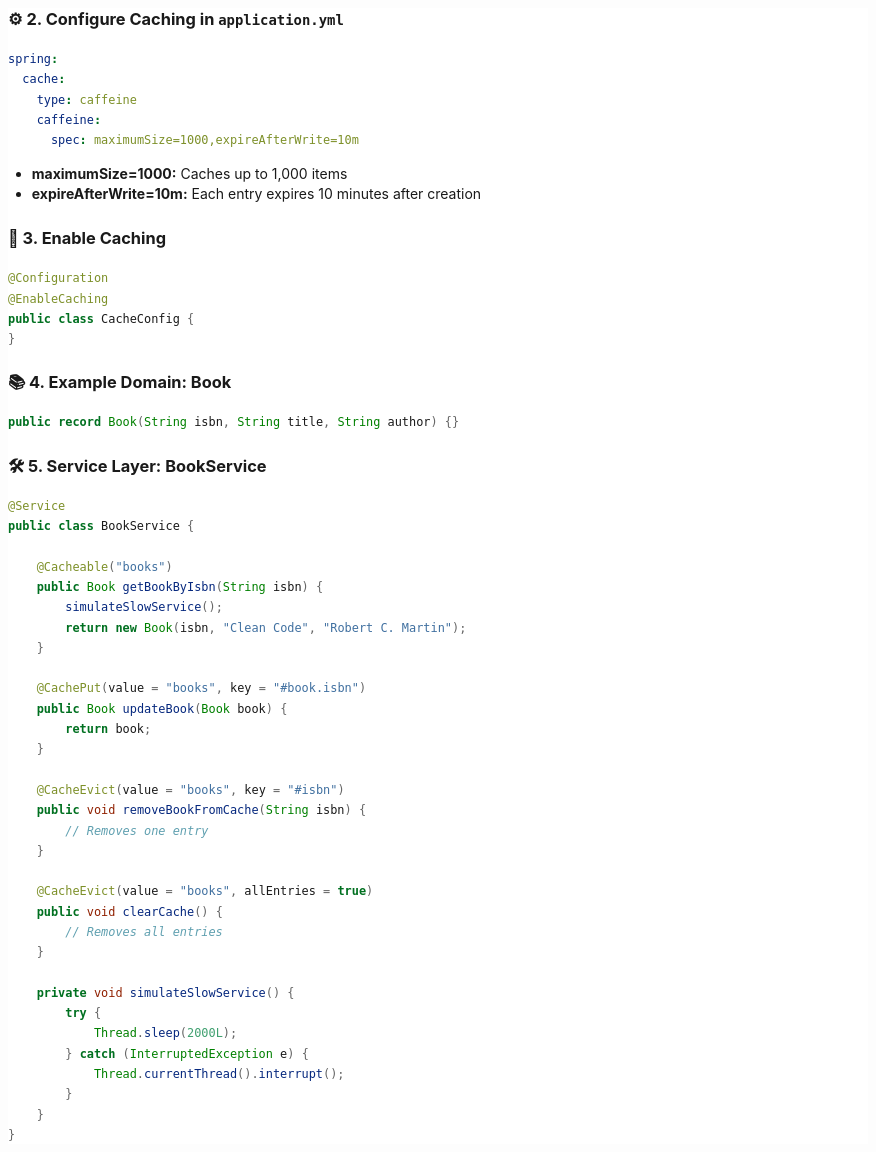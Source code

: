 ### ⚙️ 2. Configure Caching in `application.yml`

```yaml
spring:
  cache:
    type: caffeine
    caffeine:
      spec: maximumSize=1000,expireAfterWrite=10m
```

- **maximumSize=1000:** Caches up to 1,000 items
- **expireAfterWrite=10m:** Each entry expires 10 minutes after creation

### 🧠 3. Enable Caching

```java
@Configuration
@EnableCaching
public class CacheConfig {
}
```

### 📚 4. Example Domain: Book

```java
public record Book(String isbn, String title, String author) {}

```

### 🛠 5. Service Layer: BookService

```java
@Service
public class BookService {

    @Cacheable("books")
    public Book getBookByIsbn(String isbn) {
        simulateSlowService();
        return new Book(isbn, "Clean Code", "Robert C. Martin");
    }

    @CachePut(value = "books", key = "#book.isbn")
    public Book updateBook(Book book) {
        return book;
    }

    @CacheEvict(value = "books", key = "#isbn")
    public void removeBookFromCache(String isbn) {
        // Removes one entry
    }

    @CacheEvict(value = "books", allEntries = true)
    public void clearCache() {
        // Removes all entries
    }

    private void simulateSlowService() {
        try {
            Thread.sleep(2000L);
        } catch (InterruptedException e) {
            Thread.currentThread().interrupt();
        }
    }
}

```